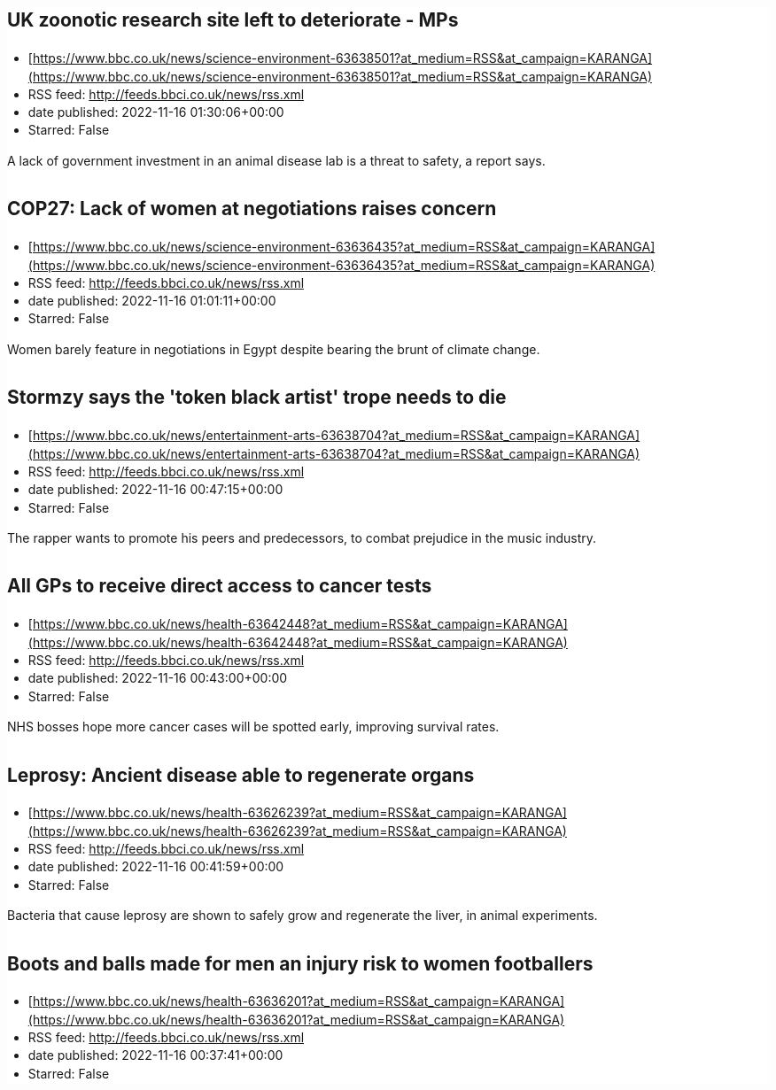 ## UK zoonotic research site left to deteriorate - MPs
 - [https://www.bbc.co.uk/news/science-environment-63638501?at_medium=RSS&at_campaign=KARANGA](https://www.bbc.co.uk/news/science-environment-63638501?at_medium=RSS&at_campaign=KARANGA)
 - RSS feed: http://feeds.bbci.co.uk/news/rss.xml
 - date published: 2022-11-16 01:30:06+00:00
 - Starred: False

A lack of government investment in an animal disease lab is a threat to safety, a report says.

## COP27: Lack of women at negotiations raises concern
 - [https://www.bbc.co.uk/news/science-environment-63636435?at_medium=RSS&at_campaign=KARANGA](https://www.bbc.co.uk/news/science-environment-63636435?at_medium=RSS&at_campaign=KARANGA)
 - RSS feed: http://feeds.bbci.co.uk/news/rss.xml
 - date published: 2022-11-16 01:01:11+00:00
 - Starred: False

Women barely feature in negotiations in Egypt despite bearing the brunt of climate change.

## Stormzy says the 'token black artist' trope needs to die
 - [https://www.bbc.co.uk/news/entertainment-arts-63638704?at_medium=RSS&at_campaign=KARANGA](https://www.bbc.co.uk/news/entertainment-arts-63638704?at_medium=RSS&at_campaign=KARANGA)
 - RSS feed: http://feeds.bbci.co.uk/news/rss.xml
 - date published: 2022-11-16 00:47:15+00:00
 - Starred: False

The rapper wants to promote his peers and predecessors, to combat prejudice in the music industry.

## All GPs to receive direct access to cancer tests
 - [https://www.bbc.co.uk/news/health-63642448?at_medium=RSS&at_campaign=KARANGA](https://www.bbc.co.uk/news/health-63642448?at_medium=RSS&at_campaign=KARANGA)
 - RSS feed: http://feeds.bbci.co.uk/news/rss.xml
 - date published: 2022-11-16 00:43:00+00:00
 - Starred: False

NHS bosses hope more cancer cases will be spotted early, improving survival rates.

## Leprosy: Ancient disease able to regenerate organs
 - [https://www.bbc.co.uk/news/health-63626239?at_medium=RSS&at_campaign=KARANGA](https://www.bbc.co.uk/news/health-63626239?at_medium=RSS&at_campaign=KARANGA)
 - RSS feed: http://feeds.bbci.co.uk/news/rss.xml
 - date published: 2022-11-16 00:41:59+00:00
 - Starred: False

Bacteria that cause leprosy are shown to safely grow and regenerate the liver, in animal experiments.

## Boots and balls made for men an injury risk to women footballers
 - [https://www.bbc.co.uk/news/health-63636201?at_medium=RSS&at_campaign=KARANGA](https://www.bbc.co.uk/news/health-63636201?at_medium=RSS&at_campaign=KARANGA)
 - RSS feed: http://feeds.bbci.co.uk/news/rss.xml
 - date published: 2022-11-16 00:37:41+00:00
 - Starred: False
